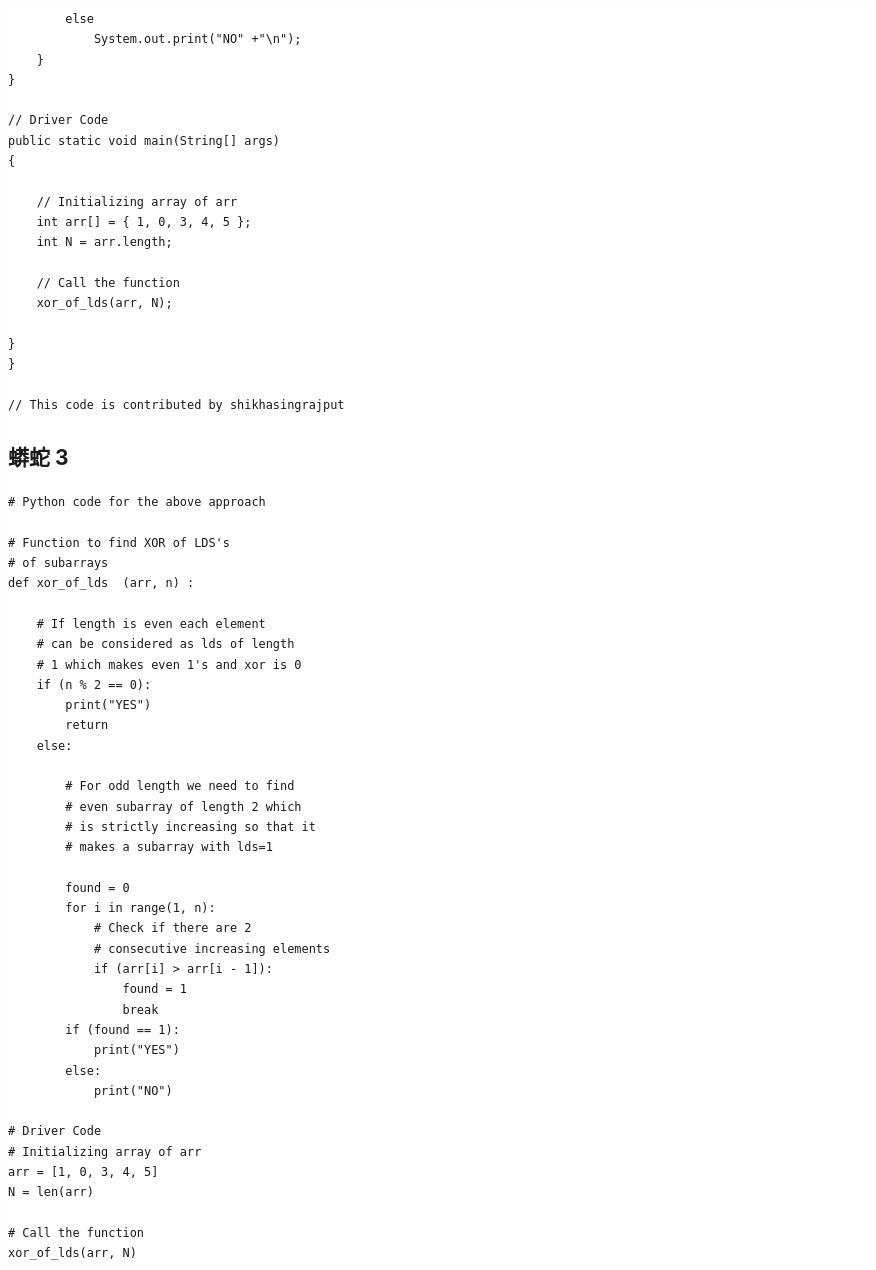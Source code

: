 ```
        else
            System.out.print("NO" +"\n");
    }
}

// Driver Code
public static void main(String[] args)
{

    // Initializing array of arr
    int arr[] = { 1, 0, 3, 4, 5 };
    int N = arr.length;

    // Call the function
    xor_of_lds(arr, N);

}
}

// This code is contributed by shikhasingrajput
```

## 蟒蛇 3

```
# Python code for the above approach

# Function to find XOR of LDS's
# of subarrays
def xor_of_lds  (arr, n) :

    # If length is even each element
    # can be considered as lds of length
    # 1 which makes even 1's and xor is 0
    if (n % 2 == 0):
        print("YES")
        return
    else:

        # For odd length we need to find
        # even subarray of length 2 which
        # is strictly increasing so that it
        # makes a subarray with lds=1

        found = 0
        for i in range(1, n):
            # Check if there are 2
            # consecutive increasing elements
            if (arr[i] > arr[i - 1]):
                found = 1
                break
        if (found == 1):
            print("YES")
        else:
            print("NO")

# Driver Code
# Initializing array of arr
arr = [1, 0, 3, 4, 5]
N = len(arr)

# Call the function
xor_of_lds(arr, N)
```